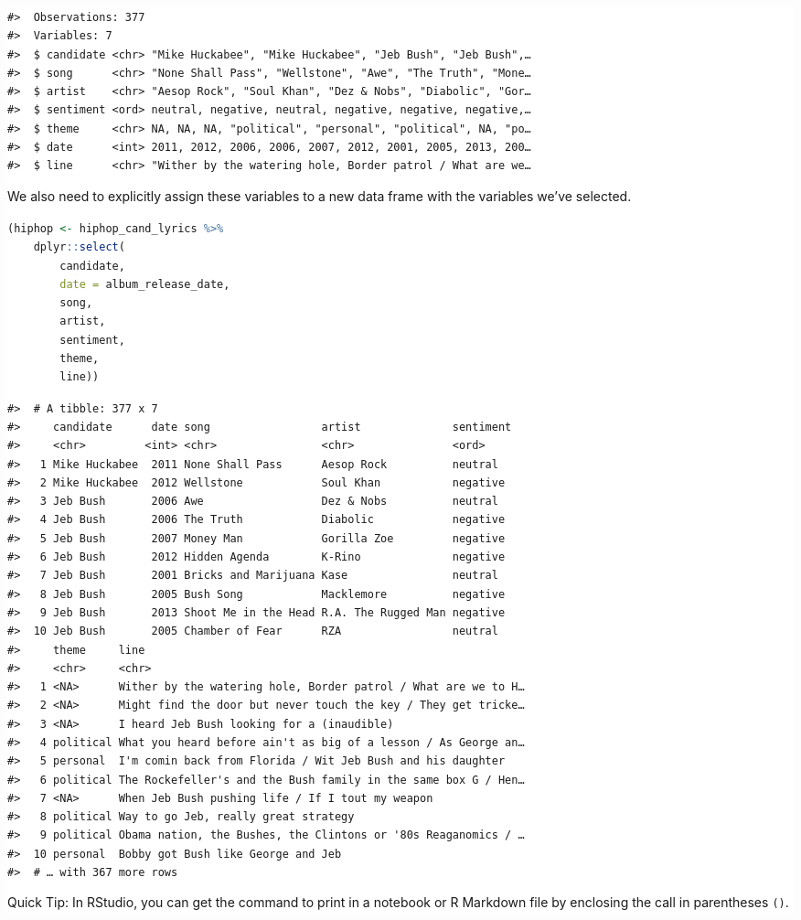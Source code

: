     #>  Observations: 377
    #>  Variables: 7
    #>  $ candidate <chr> "Mike Huckabee", "Mike Huckabee", "Jeb Bush", "Jeb Bush",…
    #>  $ song      <chr> "None Shall Pass", "Wellstone", "Awe", "The Truth", "Mone…
    #>  $ artist    <chr> "Aesop Rock", "Soul Khan", "Dez & Nobs", "Diabolic", "Gor…
    #>  $ sentiment <ord> neutral, negative, neutral, negative, negative, negative,…
    #>  $ theme     <chr> NA, NA, NA, "political", "personal", "political", NA, "po…
    #>  $ date      <int> 2011, 2012, 2006, 2006, 2007, 2012, 2001, 2005, 2013, 200…
    #>  $ line      <chr> "Wither by the watering hole, Border patrol / What are we…

We also need to explicitly assign these variables to a new data frame
with the variables we’ve selected.

``` r
(hiphop <- hiphop_cand_lyrics %>% 
    dplyr::select(
        candidate,
        date = album_release_date,
        song,
        artist,
        sentiment,
        theme,
        line))
```

    #>  # A tibble: 377 x 7
    #>     candidate      date song                 artist              sentiment
    #>     <chr>         <int> <chr>                <chr>               <ord>    
    #>   1 Mike Huckabee  2011 None Shall Pass      Aesop Rock          neutral  
    #>   2 Mike Huckabee  2012 Wellstone            Soul Khan           negative 
    #>   3 Jeb Bush       2006 Awe                  Dez & Nobs          neutral  
    #>   4 Jeb Bush       2006 The Truth            Diabolic            negative 
    #>   5 Jeb Bush       2007 Money Man            Gorilla Zoe         negative 
    #>   6 Jeb Bush       2012 Hidden Agenda        K-Rino              negative 
    #>   7 Jeb Bush       2001 Bricks and Marijuana Kase                neutral  
    #>   8 Jeb Bush       2005 Bush Song            Macklemore          negative 
    #>   9 Jeb Bush       2013 Shoot Me in the Head R.A. The Rugged Man negative 
    #>  10 Jeb Bush       2005 Chamber of Fear      RZA                 neutral  
    #>     theme     line                                                          
    #>     <chr>     <chr>                                                         
    #>   1 <NA>      Wither by the watering hole, Border patrol / What are we to H…
    #>   2 <NA>      Might find the door but never touch the key / They get tricke…
    #>   3 <NA>      I heard Jeb Bush looking for a (inaudible)                    
    #>   4 political What you heard before ain't as big of a lesson / As George an…
    #>   5 personal  I'm comin back from Florida / Wit Jeb Bush and his daughter   
    #>   6 political The Rockefeller's and the Bush family in the same box G / Hen…
    #>   7 <NA>      When Jeb Bush pushing life / If I tout my weapon              
    #>   8 political Way to go Jeb, really great strategy                          
    #>   9 political Obama nation, the Bushes, the Clintons or '80s Reaganomics / …
    #>  10 personal  Bobby got Bush like George and Jeb                            
    #>  # … with 367 more rows

Quick Tip: In RStudio, you can get the command to print in a notebook or
R Markdown file by enclosing the call in parentheses `()`.
